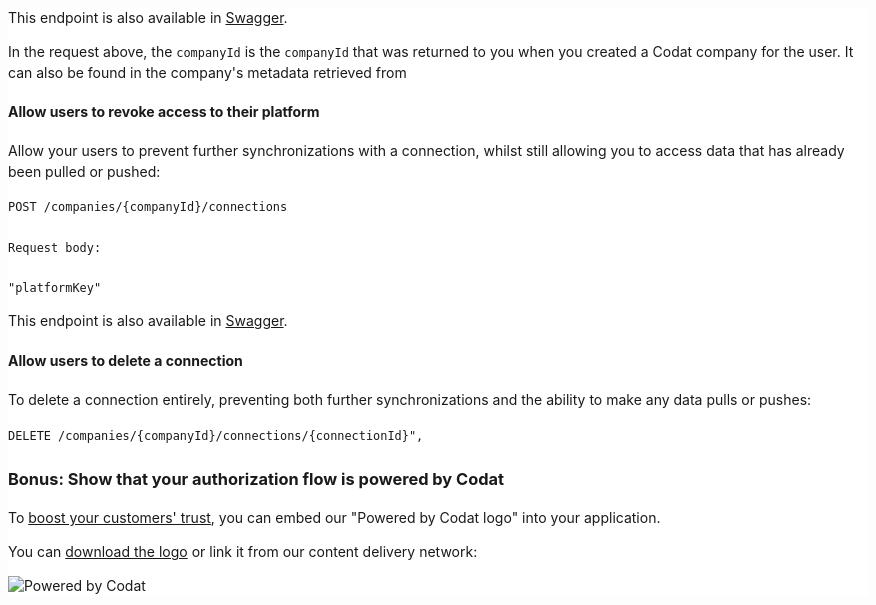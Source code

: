 This endpoint is also available in <a href="https://api.codat.io/swagger/index.html#/DataStatus/get_companies__companyId__dataStatus">Swagger</a>.

In the request above, the `companyId` is the `companyId` that was returned to you when you created a Codat company for the user. It can also be found in the company's metadata retrieved from

#### Allow users to revoke access to their platform

Allow your users to prevent further synchronizations with a connection, whilst still allowing you to access data that has already been pulled or pushed:

```http
POST /companies/{companyId}/connections

Request body:

"platformKey"
```

This endpoint is also available in <a href="https://api.codat.io/swagger/index.html#/Connection/patch_companies__companyId__connections__connectionId_">Swagger</a>.

#### Allow users to delete a connection

To delete a connection entirely, preventing both further synchronizations and the ability to make any data pulls or pushes:

```http
DELETE /companies/{companyId}/connections/{connectionId}",
```

### Bonus: Show that your authorization flow is powered by Codat

To [boost your customers' trust](doc:privacy-trust-and-support#show-that-your-auth-flow-is-powered-by-codat), you can embed our "Powered by Codat logo" into your application.

You can <a href="https://static.codat.io/public/branding/powered-by-codat.svg">download the logo</a> or link it from our content delivery network:

<img
  src="https://static.codat.io/public/branding/powered-by-codat.svg"
  alt="Powered by Codat"
/>
